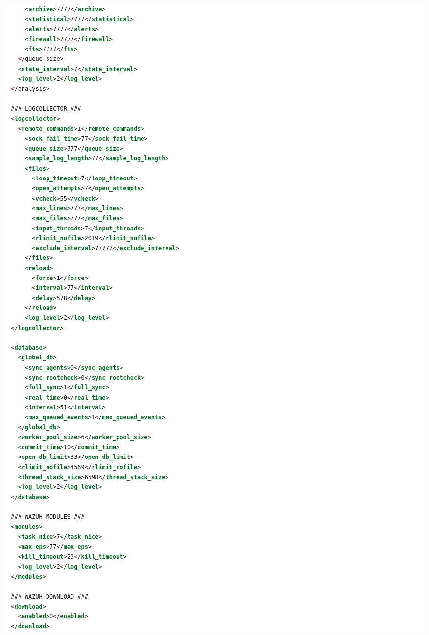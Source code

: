 ``` xml
      <archive>7777</archive>                          
      <statistical>7777</statistical>                  
      <alerts>7777</alerts>                            
      <firewall>7777</firewall>                        
      <fts>7777</fts>                                  
    </queue_size>     
    <state_interval>7</state_interval>                  
    <log_level>2</log_level>                                
  </analysis>

  ### LOGCOLLECTOR ###
  <logcollector>
    <remote_commands>1</remote_commands>               
      <sock_fail_time>77</sock_fail_time>              
      <queue_size>777</queue_size>                     
      <sample_log_length>77</sample_log_length>        
      <files>
        <loop_timeout>7</loop_timeout>                
        <open_attempts>7</open_attempts>              
        <vcheck>55</vcheck>                           
        <max_lines>777</max_lines>                    
        <max_files>777</max_files>                    
        <input_threads>7</input_threads>              
        <rlimit_nofile>2019</rlimit_nofile>            
        <exclude_interval>77777</exclude_interval>    
      </files>
      <reload>
        <force>1</force>                              
        <interval>77</interval>                       
        <delay>578</delay>                            
      </reload>
      <log_level>2</log_level>                            
  </logcollector>

  <database>
    <global_db>
      <sync_agents>0</sync_agents>                             
      <sync_rootcheck>0</sync_rootcheck>                          
      <full_sync>1</full_sync>                                    
      <real_time>0</real_time>                          
      <interval>51</interval>   
      <max_queued_events>1</max_queued_events> 
    </global_db>
    <worker_pool_size>6</worker_pool_size>              
    <commit_time>10</commit_time>                        
    <open_db_limit>33</open_db_limit>                   
    <rlimit_nofile>4569</rlimit_nofile>   
    <thread_stack_size>6598</thread_stack_size>              
    <log_level>2</log_level>     
  </database>

  ### WAZUH_MODULES ###
  <modules>
    <task_nice>7</task_nice>                           
    <max_eps>77</max_eps>                              
    <kill_timeout>23</kill_timeout>                    
    <log_level>2</log_level>                               
  </modules>

  ### WAZUH_DOWNLOAD ###
  <download>
    <enabled>0</enabled>  
  </download>
```